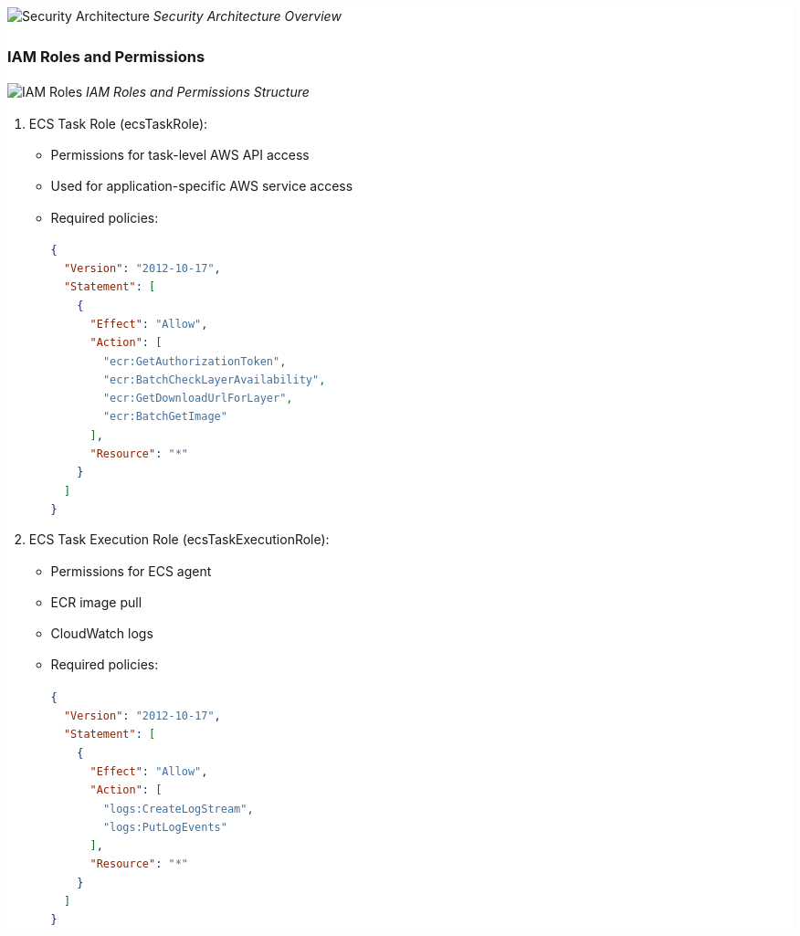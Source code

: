 ![Security Architecture](docs/images/security/security-overview.png)
*Security Architecture Overview*

### IAM Roles and Permissions

![IAM Roles](docs/images/security/iam-roles.png)
*IAM Roles and Permissions Structure*

1. ECS Task Role (ecsTaskRole):
   - Permissions for task-level AWS API access
   - Used for application-specific AWS service access
   - Required policies:

     ```json
     {
       "Version": "2012-10-17",
       "Statement": [
         {
           "Effect": "Allow",
           "Action": [
             "ecr:GetAuthorizationToken",
             "ecr:BatchCheckLayerAvailability",
             "ecr:GetDownloadUrlForLayer",
             "ecr:BatchGetImage"
           ],
           "Resource": "*"
         }
       ]
     }
     ```

2. ECS Task Execution Role (ecsTaskExecutionRole):
   - Permissions for ECS agent
   - ECR image pull
   - CloudWatch logs
   - Required policies:

     ```json
     {
       "Version": "2012-10-17",
       "Statement": [
         {
           "Effect": "Allow",
           "Action": [
             "logs:CreateLogStream",
             "logs:PutLogEvents"
           ],
           "Resource": "*"
         }
       ]
     }
     ```
